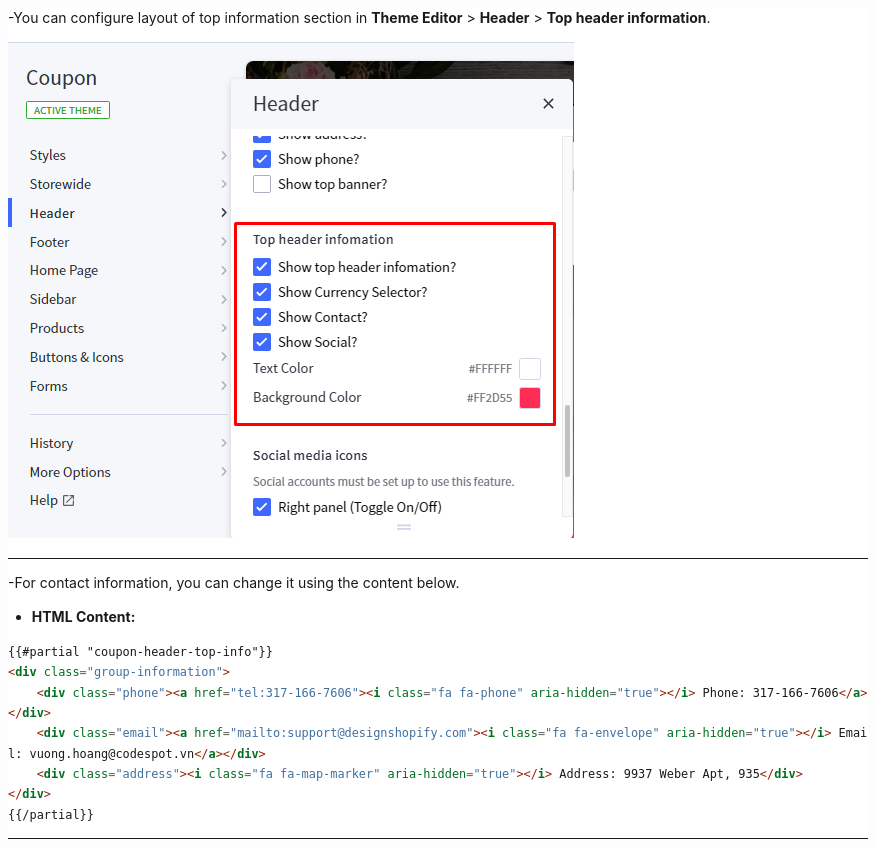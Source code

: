 
-You can configure layout of top information section in **Theme Editor** > **Header** > **Top header information**.

![homepage-section-top-info](img/homepage-style-1-section-header-1-2.png)

---

-For contact information, you can change it using the content below.

* **HTML Content:**

```html
{{#partial "coupon-header-top-info"}}
<div class="group-information">
    <div class="phone"><a href="tel:317-166-7606"><i class="fa fa-phone" aria-hidden="true"></i> Phone: 317-166-7606</a></div>
    <div class="email"><a href="mailto:support@designshopify.com"><i class="fa fa-envelope" aria-hidden="true"></i> Email: vuong.hoang@codespot.vn</a></div>
    <div class="address"><i class="fa fa-map-marker" aria-hidden="true"></i> Address: 9937 Weber Apt, 935</div>
</div>
{{/partial}}
```





---
